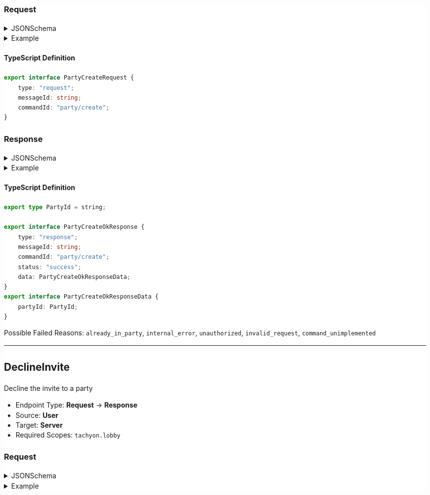 ### Request

<details><summary>JSONSchema</summary></details>

<details><summary>Example</summary></details>

#### TypeScript Definition
```ts
export interface PartyCreateRequest {
    type: "request";
    messageId: string;
    commandId: "party/create";
}
```
### Response

<details><summary>JSONSchema</summary></details>

<details><summary>Example</summary></details>

#### TypeScript Definition
```ts
export type PartyId = string;

export interface PartyCreateOkResponse {
    type: "response";
    messageId: string;
    commandId: "party/create";
    status: "success";
    data: PartyCreateOkResponseData;
}
export interface PartyCreateOkResponseData {
    partyId: PartyId;
}
```
Possible Failed Reasons: `already_in_party`, `internal_error`, `unauthorized`, `invalid_request`, `command_unimplemented`

---

## DeclineInvite

Decline the invite to a party

- Endpoint Type: **Request** -> **Response**
- Source: **User**
- Target: **Server**
- Required Scopes: `tachyon.lobby`

### Request

<details><summary>JSONSchema</summary></details>

<details><summary>Example</summary></details>
